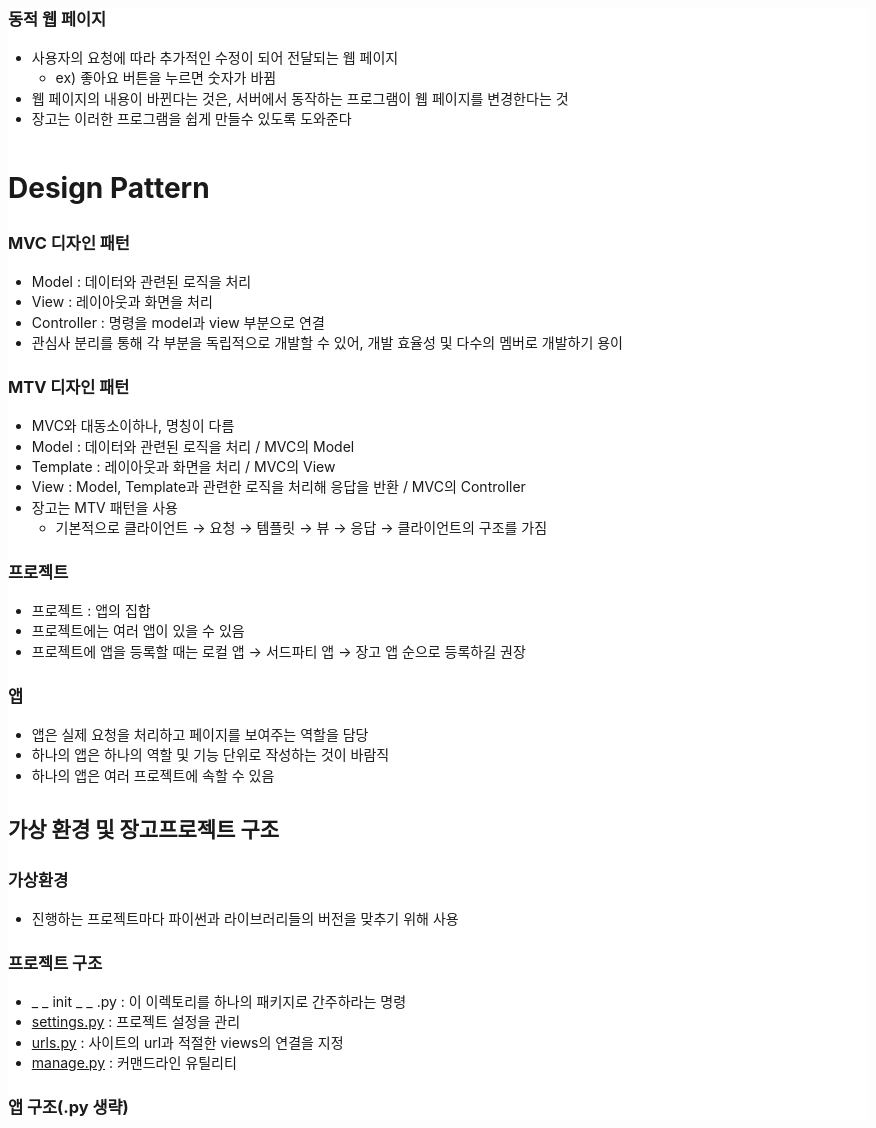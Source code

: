 ### 동적 웹 페이지

- 사용자의 요청에 따라 추가적인 수정이 되어 전달되는 웹 페이지
  - ex) 좋아요 버튼을 누르면 숫자가 바뀜
- 웹 페이지의 내용이 바뀐다는 것은, 서버에서 동작하는 프로그램이 웹 페이지를 변경한다는 것
- 장고는 이러한 프로그램을 쉽게 만들수 있도록 도와준다

# Design Pattern

### MVC 디자인 패턴

- Model : 데이터와 관련된 로직을 처리
- View : 레이아웃과 화면을 처리
- Controller : 명령을 model과 view 부분으로 연결
- 관심사 분리를 통해 각 부분을 독립적으로 개발할 수 있어, 개발 효율성 및 다수의 멤버로 개발하기 용이

### MTV 디자인 패턴

- MVC와 대동소이하나, 명칭이 다름
- Model : 데이터와 관련된 로직을 처리 / MVC의 Model
- Template : 레이아웃과 화면을 처리 / MVC의 View
- View : Model, Template과 관련한 로직을 처리해 응답을 반환 / MVC의 Controller
- 장고는 MTV 패턴을 사용
  - 기본적으로 클라이언트 → 요청 → 템플릿 → 뷰 → 응답 → 클라이언트의 구조를 가짐

### 프로젝트

- 프로젝트 : 앱의 집합
- 프로젝트에는 여러 앱이 있을 수 있음
- 프로젝트에 앱을 등록할 때는 로컬 앱 → 서드파티 앱 → 장고 앱 순으로 등록하길 권장

### 앱

- 앱은 실제 요청을 처리하고 페이지를 보여주는 역할을 담당
- 하나의 앱은 하나의 역할 및 기능 단위로 작성하는 것이 바람직
- 하나의 앱은 여러 프로젝트에 속할 수 있음

## 가상 환경 및 장고프로젝트 구조

### 가상환경

- 진행하는 프로젝트마다 파이썬과 라이브러리들의 버전을 맞추기 위해 사용

### 프로젝트 구조

- _ _ init _ _ .py : 이 이렉토리를 하나의 패키지로 간주하라는 명령
- [settings.py](http://settings.py) : 프로젝트 설정을 관리
- [urls.py](http://urls.py) : 사이트의 url과 적절한 views의 연결을 지정
- [manage.py](http://manage.py) : 커맨드라인 유틸리티

### 앱 구조(.py 생략)
